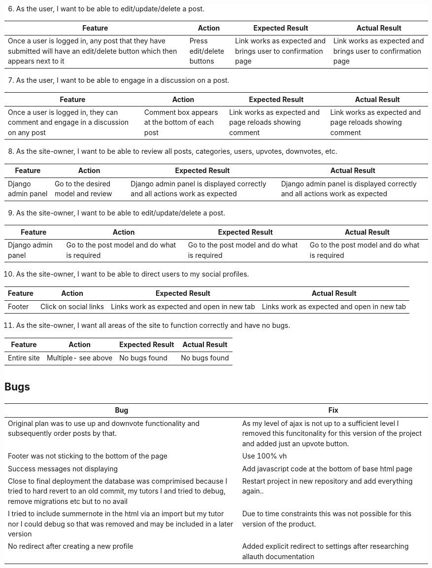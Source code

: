 6. As the user, I want to be able to edit/update/delete a post.

| **Feature** | **Action** | **Expected Result** | **Actual Result** |
|-------------|------------|---------------------|-------------------|
| Once a user is logged in, any post that they have submitted will have an edit/delete button which then appears next to it| Press edit/delete buttons| Link works as expected and brings user to confirmation page | Link works as expected and brings user to confirmation page|

7. As the user, I want to be able to engage in a discussion on a post. 

| **Feature** | **Action** | **Expected Result** | **Actual Result** |
|-------------|------------|---------------------|-------------------|
| Once a user is logged in, they can comment and engage in a discussion on any post| Comment box appears at the bottom of each post| Link works as expected and page reloads showing comment| Link works as expected and page reloads showing comment|

8. As the site-owner, I want to be able to review all posts, categories, users, upvotes, downvotes, etc.

| **Feature** | **Action** | **Expected Result** | **Actual Result** |
|-------------|------------|---------------------|-------------------|
| Django admin panel | Go to the desired model and review| Django admin panel is displayed correctly and all actions work as expected| Django admin panel is displayed correctly and all actions work as expected|

9. As the site-owner, I want to be able to edit/update/delete a post. 

| **Feature** | **Action** | **Expected Result** | **Actual Result** |
|-------------|------------|---------------------|-------------------|
| Django admin panel| Go to the post model and do what is required| Go to the post model and do what is required | Go to the post model and do what is required|

10. As the site-owner, I want to be able to direct users to my social profiles. 

| **Feature** | **Action** | **Expected Result** | **Actual Result** |
|-------------|------------|---------------------|-------------------|
| Footer| Click on social links| Links work as expected and open in new tab  | Links work as expected and open in new tab  |

11. As the site-owner, I want all areas of the site to function correctly and have no bugs. 

| **Feature** | **Action** | **Expected Result** | **Actual Result** |
|-------------|------------|---------------------|-------------------|
| Entire site | Multiple- see above| No bugs found| No bugs found  |

## Bugs

| **Bug** | **Fix** |
| ----------- | ----------- |
| Original plan was to use up and downvote functionality and subsequently order posts by that.| As my level of ajax is not up to a sufficient level I removed this funcitonality for this version of the project and added just an upvote button. |
| Footer was not sticking to the bottom of the page | Use 100% vh |
| Success messages not displaying  | Add javascript code at the bottom of base html page |
| Close to final deployment the database was comprimised because I tried to hard revert to an old commit, my tutors I and tried to debug, remove migrations etc but to no avail | Restart project in new repository and add everything again.. |
| I tried to include summernote in the html via an import but my tutor nor I could debug so that was removed and may be included in a later version | Due to time constraints this was not possible for this version of the product. |
| No redirect after creating a new profile | Added explicit redirect to settings after researching allauth documentation |


